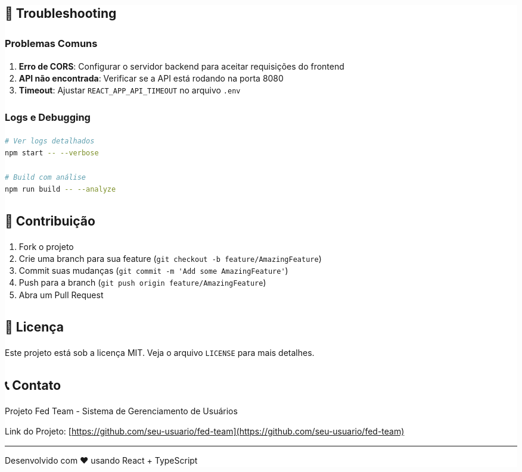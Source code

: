 ## 🐛 Troubleshooting

### Problemas Comuns

1. **Erro de CORS**: Configurar o servidor backend para aceitar requisições do frontend
2. **API não encontrada**: Verificar se a API está rodando na porta 8080
3. **Timeout**: Ajustar `REACT_APP_API_TIMEOUT` no arquivo `.env`

### Logs e Debugging

```bash
# Ver logs detalhados
npm start -- --verbose

# Build com análise
npm run build -- --analyze
```

## 🤝 Contribuição

1. Fork o projeto
2. Crie uma branch para sua feature (`git checkout -b feature/AmazingFeature`)
3. Commit suas mudanças (`git commit -m 'Add some AmazingFeature'`)
4. Push para a branch (`git push origin feature/AmazingFeature`)
5. Abra um Pull Request

## 📄 Licença

Este projeto está sob a licença MIT. Veja o arquivo `LICENSE` para mais detalhes.

## 📞 Contato

Projeto Fed Team - Sistema de Gerenciamento de Usuários

Link do Projeto: [https://github.com/seu-usuario/fed-team](https://github.com/seu-usuario/fed-team)

---

Desenvolvido com ❤️ usando React + TypeScript
